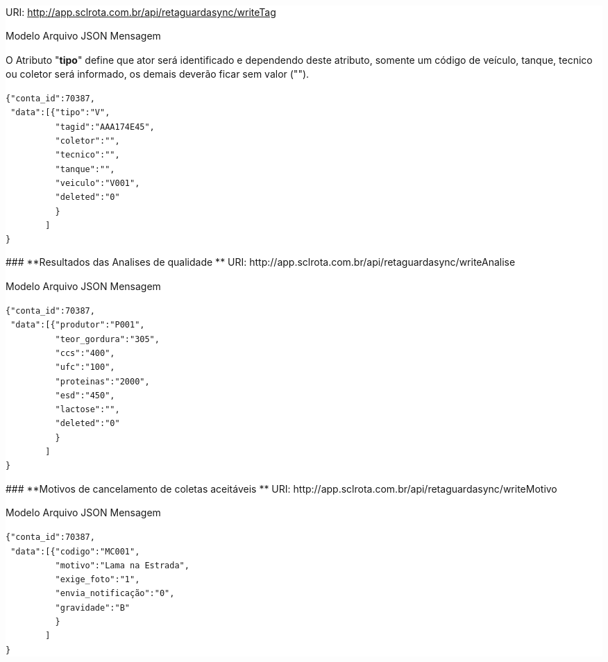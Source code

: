   URI: http://app.sclrota.com.br/api/retaguardasync/writeTag  
  
  Modelo Arquivo JSON Mensagem
  
  O Atributo "**tipo**" define que ator será identificado e dependendo deste atributo, somente um código de veículo, tanque, tecnico ou coletor será informado, os demais deverão ficar sem valor ("").
```  
{"conta_id":70387,
 "data":[{"tipo":"V",
          "tagid":"AAA174E45",
		  "coletor":"",
		  "tecnico":"",
		  "tanque":"",		  
		  "veiculo":"V001",		  		  
		  "deleted":"0"
		  }
		]
}  
```
<a name="tbanalises" > 
### **Resultados das Analises de qualidade ** 
</a>
  URI: http://app.sclrota.com.br/api/retaguardasync/writeAnalise  
  
  Modelo Arquivo JSON Mensagem  
  
```  
{"conta_id":70387,
 "data":[{"produtor":"P001",
          "teor_gordura":"305",
		  "ccs":"400",
		  "ufc":"100",
		  "proteinas":"2000",		  
		  "esd":"450",
          "lactose":"",		  
		  "deleted":"0"
		  }
		]
}  
```
<a name="tbmotivos" > 
### **Motivos de cancelamento de coletas aceitáveis ** 
</a>
  URI: http://app.sclrota.com.br/api/retaguardasync/writeMotivo  
  
  Modelo Arquivo JSON Mensagem  
  
```  
{"conta_id":70387,
 "data":[{"codigo":"MC001",
          "motivo":"Lama na Estrada",
		  "exige_foto":"1",
		  "envia_notificação":"0",
		  "gravidade":"B"		  		  		  		  
		  }
		]
}  
```
    